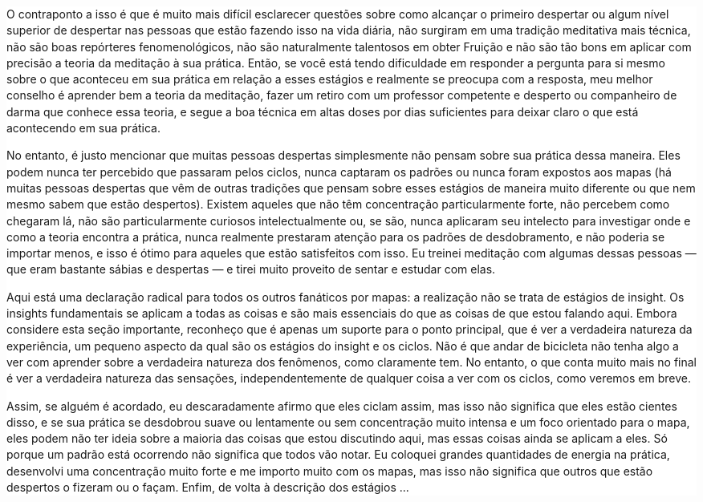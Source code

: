 O contraponto a isso é que é muito mais difícil esclarecer questões sobre como alcançar o primeiro despertar ou algum nível superior de despertar nas pessoas que estão fazendo isso na vida diária, não surgiram em uma tradição meditativa mais técnica, não são boas repórteres fenomenológicos, não são naturalmente talentosos em obter Fruição e não são tão bons em aplicar com precisão a teoria da meditação à sua prática. Então, se você está tendo dificuldade em responder a pergunta para si mesmo sobre o que aconteceu em sua prática em relação a esses estágios e realmente se preocupa com a resposta, meu melhor conselho é aprender bem a teoria da meditação, fazer um retiro com um professor competente e desperto ou companheiro de darma que conhece essa teoria, e segue a boa técnica em altas doses por dias suficientes para deixar claro o que está acontecendo em sua prática.

No entanto, é justo mencionar que muitas pessoas despertas simplesmente não pensam sobre sua prática dessa maneira. Eles podem nunca ter percebido que passaram pelos ciclos, nunca captaram os padrões ou nunca foram expostos aos mapas (há muitas pessoas despertas que vêm de outras tradições que pensam sobre esses estágios de maneira muito diferente ou que nem mesmo sabem que estão despertos). Existem aqueles que não têm concentração particularmente forte, não percebem como chegaram lá, não são particularmente curiosos intelectualmente ou, se são, nunca aplicaram seu intelecto para investigar onde e como a teoria encontra a prática, nunca realmente prestaram atenção para os padrões de desdobramento, e não poderia se importar menos, e isso é ótimo para aqueles que estão satisfeitos com isso. Eu treinei meditação com algumas dessas pessoas — que eram bastante sábias e despertas — e tirei muito proveito de sentar e estudar com elas.

Aqui está uma declaração radical para todos os outros fanáticos por mapas: a realização não se trata de estágios de insight. Os insights fundamentais se aplicam a todas as coisas e são mais essenciais do que as coisas de que estou falando aqui. Embora considere esta seção importante, reconheço que é apenas um suporte para o ponto principal, que é ver a verdadeira natureza da experiência, um pequeno aspecto da qual são os estágios do insight e os ciclos. Não é que andar de bicicleta não tenha algo a ver com aprender sobre a verdadeira natureza dos fenômenos, como claramente tem. No entanto, o que conta muito mais no final é ver a verdadeira natureza das sensações, independentemente de qualquer coisa a ver com os ciclos, como veremos em breve.

Assim, se alguém é acordado, eu descaradamente afirmo que eles ciclam assim, mas isso não significa que eles estão cientes disso, e se sua prática se desdobrou suave ou lentamente ou sem concentração muito intensa e um foco orientado para o mapa, eles podem não ter ideia sobre a maioria das coisas que estou discutindo aqui, mas essas coisas ainda se aplicam a eles. Só porque um padrão está ocorrendo não significa que todos vão notar. Eu coloquei grandes quantidades de energia na prática, desenvolvi uma concentração muito forte e me importo muito com os mapas, mas isso não significa que outros que estão despertos o fizeram ou o façam. Enfim, de volta à descrição dos estágios ...
